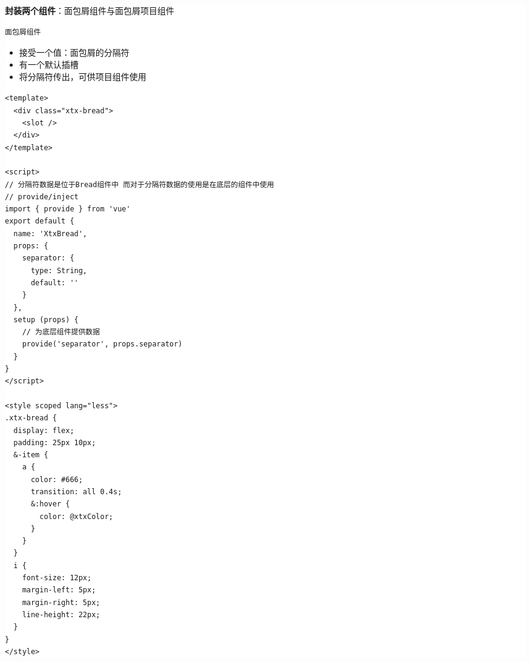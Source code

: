 **封装两个组件**：面包屑组件与面包屑项目组件

`面包屑组件`

- 接受一个值：面包屑的分隔符
- 有一个默认插槽
- 将分隔符传出，可供项目组件使用

```vue
<template>
  <div class="xtx-bread">
    <slot />
  </div>
</template>

<script>
// 分隔符数据是位于Bread组件中 而对于分隔符数据的使用是在底层的组件中使用
// provide/inject
import { provide } from 'vue'
export default {
  name: 'XtxBread',
  props: {
    separator: {
      type: String,
      default: ''
    }
  },
  setup (props) {
    // 为底层组件提供数据
    provide('separator', props.separator)
  }
}
</script>

<style scoped lang="less">
.xtx-bread {
  display: flex;
  padding: 25px 10px;
  &-item {
    a {
      color: #666;
      transition: all 0.4s;
      &:hover {
        color: @xtxColor;
      }
    }
  }
  i {
    font-size: 12px;
    margin-left: 5px;
    margin-right: 5px;
    line-height: 22px;
  }
}
</style>
```
